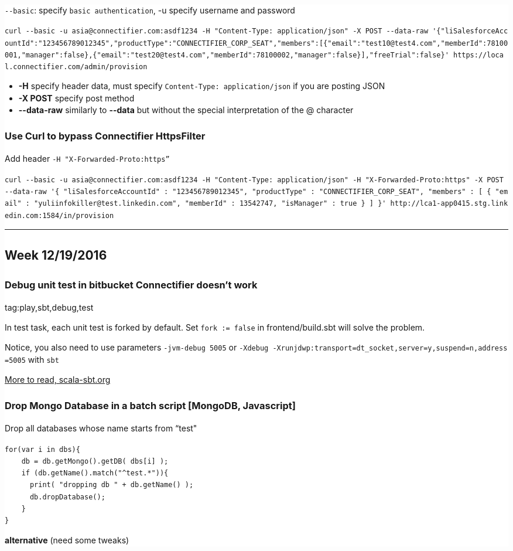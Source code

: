 `--basic`: specify `basic authentication`, -u specify username and password

```
curl --basic -u asia@connectifier.com:asdf1234 -H "Content-Type: application/json" -X POST --data-raw '{"liSalesforceAccountId":"123456789012345","productType":"CONNECTIFIER_CORP_SEAT","members":[{"email":"test10@test4.com","memberId":78100001,"manager":false},{"email":"test20@test4.com","memberId":78100002,"manager":false}],"freeTrial":false}' https://local.connectifier.com/admin/provision
```

* **-H** specify header data, must specify `Content-Type: application/json` if you are posting JSON
* **-X POST** specify post method
* **--data-raw** similarly to **--data** but without the special interpretation of the @ character

### Use Curl to bypass Connectifier HttpsFilter

Add header `-H "X-Forwarded-Proto:https”`

```
curl --basic -u asia@connectifier.com:asdf1234 -H "Content-Type: application/json" -H "X-Forwarded-Proto:https" -X POST --data-raw '{ "liSalesforceAccountId" : "123456789012345", "productType" : "CONNECTIFIER_CORP_SEAT", "members" : [ { "email" : "yuliinfokiller@test.linkedin.com", "memberId" : 13542747, "isManager" : true } ] }' http://lca1-app0415.stg.linkedin.com:1584/in/provision
```

---

## Week 12/19/2016

### Debug unit test in bitbucket Connectifier doesn’t work

tag:play,sbt,debug,test

In test task, each unit test is forked by default.
Set `fork := false` in frontend/build.sbt  will solve the problem.

Notice, you also need to use parameters `-jvm-debug 5005` or `-Xdebug -Xrunjdwp:transport=dt_socket,server=y,suspend=n,address=5005` with `sbt`

[More to read, scala-sbt.org](http://www.scala-sbt.org/0.12.3/docs/Detailed-Topics/Forking.html)


### Drop Mongo Database in a batch script [MongoDB, Javascript]

Drop all databases whose name starts from “test"

```
for(var i in dbs){
    db = db.getMongo().getDB( dbs[i] );
    if (db.getName().match("^test.*")){
      print( "dropping db " + db.getName() );
      db.dropDatabase();
    }
}
```

**alternative** (need some tweaks)
